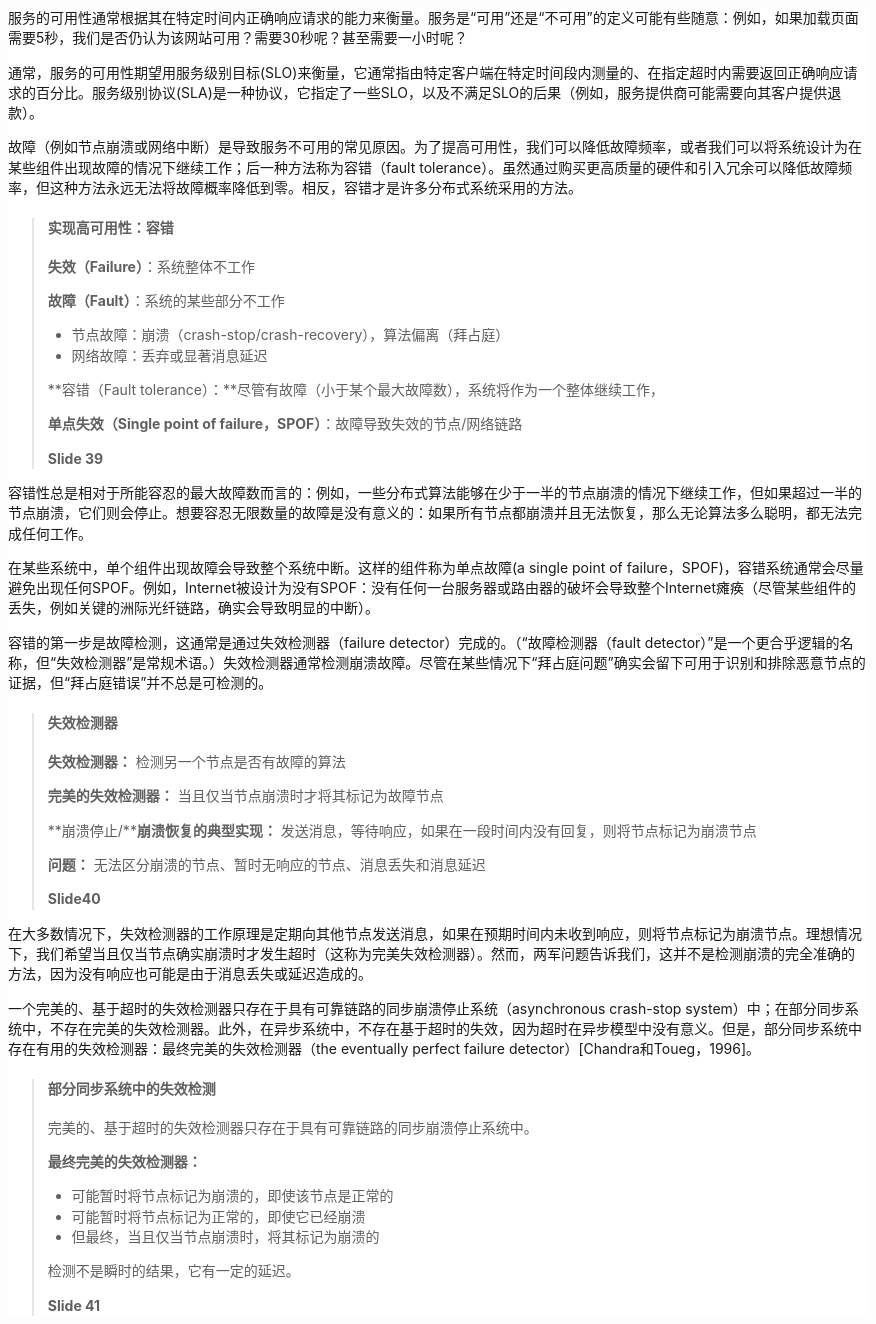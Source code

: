服务的可用性通常根据其在特定时间内正确响应请求的能力来衡量。服务是“可用”还是“不可用”的定义可能有些随意：例如，如果加载页面需要5秒，我们是否仍认为该网站可用？需要30秒呢？甚至需要一小时呢？

通常，服务的可用性期望用服务级别目标(SLO)来衡量，它通常指由特定客户端在特定时间段内测量的、在指定超时内需要返回正确响应请求的百分比。服务级别协议(SLA)是一种协议，它指定了一些SLO，以及不满足SLO的后果（例如，服务提供商可能需要向其客户提供退款）。

故障（例如节点崩溃或网络中断）是导致服务不可用的常见原因。为了提高可用性，我们可以降低故障频率，或者我们可以将系统设计为在某些组件出现故障的情况下继续工作；后一种方法称为容错（fault tolerance）。虽然通过购买更高质量的硬件和引入冗余可以降低故障频率，但这种方法永远无法将故障概率降低到零。相反，容错才是许多分布式系统采用的方法。

> #### 实现高可用性：容错
>
> **失效（Failure）**：系统整体不工作
>
> **故障（Fault）**：系统的某些部分不工作
>* 节点故障：崩溃（crash-stop/crash-recovery），算法偏离（拜占庭）
>* 网络故障：丢弃或显著消息延迟
>
> **容错（Fault tolerance）：**尽管有故障（小于某个最大故障数），系统将作为一个整体继续工作，
>
> **单点失效（Single point of failure，SPOF）**：故障导致失效的节点/网络链路
>
> **Slide 39**

容错性总是相对于所能容忍的最大故障数而言的：例如，一些分布式算法能够在少于一半的节点崩溃的情况下继续工作，但如果超过一半的节点崩溃，它们则会停止。想要容忍无限数量的故障是没有意义的：如果所有节点都崩溃并且无法恢复，那么无论算法多么聪明，都无法完成任何工作。

在某些系统中，单个组件出现故障会导致整个系统中断。这样的组件称为单点故障(a single point of failure，SPOF)，容错系统通常会尽量避免出现任何SPOF。例如，Internet被设计为没有SPOF：没有任何一台服务器或路由器的破坏会导致整个Internet瘫痪（尽管某些组件的丢失，例如关键的洲际光纤链路，确实会导致明显的中断）。

容错的第一步是故障检测，这通常是通过失效检测器（failure detector）完成的。（“故障检测器（fault detector）”是一个更合乎逻辑的名称，但“失效检测器”是常规术语。）失效检测器通常检测崩溃故障。尽管在某些情况下“拜占庭问题”确实会留下可用于识别和排除恶意节点的证据，但“拜占庭错误”并不总是可检测的。

> #### 失效检测器
>
> **失效检测器：**
> 检测另一个节点是否有故障的算法
>
> **完美的失效检测器：**
> 当且仅当节点崩溃时才将其标记为故障节点
>
> **崩溃停止/****崩溃恢复的典型实现：**
> 发送消息，等待响应，如果在一段时间内没有回复，则将节点标记为崩溃节点
>
> **问题：**
> 无法区分崩溃的节点、暂时无响应的节点、消息丢失和消息延迟
>
> **Slide40**

在大多数情况下，失效检测器的工作原理是定期向其他节点发送消息，如果在预期时间内未收到响应，则将节点标记为崩溃节点。理想情况下，我们希望当且仅当节点确实崩溃时才发生超时（这称为完美失效检测器）。然而，两军问题告诉我们，这并不是检测崩溃的完全准确的方法，因为没有响应也可能是由于消息丢失或延迟造成的。

一个完美的、基于超时的失效检测器只存在于具有可靠链路的同步崩溃停止系统（asynchronous crash-stop system）中；在部分同步系统中，不存在完美的失效检测器。此外，在异步系统中，不存在基于超时的失效，因为超时在异步模型中没有意义。但是，部分同步系统中存在有用的失效检测器：最终完美的失效检测器（the eventually perfect failure detector）[Chandra和Toueg，1996]。

> #### 部分同步系统中的失效检测
>
> 完美的、基于超时的失效检测器只存在于具有可靠链路的同步崩溃停止系统中。
>
> **最终完美的失效检测器：**
>* 可能暂时将节点标记为崩溃的，即使该节点是正常的
>* 可能暂时将节点标记为正常的，即使它已经崩溃
>* 但最终，当且仅当节点崩溃时，将其标记为崩溃的
>
> 检测不是瞬时的结果，它有一定的延迟。
>
> **Slide 41**


[^1 ]: 我不喜欢这种军国主义的比喻，但我们会坚持使用“两位将军”，因为这个问题在这个概念下众所周知。感谢Annette Bieniusa，以下另一种表述，：罗密欧和朱丽叶想在森林里秘密会面，需要商定日期。但如果他们中只有一个人到达了集合地点，他或她就会感到失望，悲剧就会发生。因此，他们必须在同一天去森林。不幸的是，他们通过鸽子进行交流的方式不是很可靠。鸽子经常分心、迷路或被射杀…